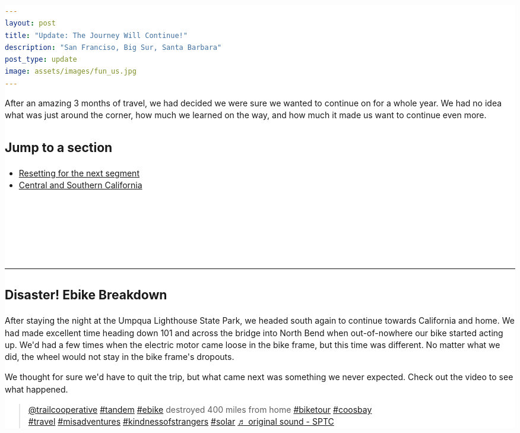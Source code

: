 ```yaml
---
layout: post
title: "Update: The Journey Will Continue!"
description: "San Franciso, Big Sur, Santa Barbara"
post_type: update
image: assets/images/fun_us.jpg
---
```


<style>
.instagram-media{margin:15px auto !important;}
</style>

<script async src="//www.instagram.com/embed.js"></script>
<script src="assets/js/pa.js"></script>
<script async src="https://www.tiktok.com/embed.js"></script>
<p>After an amazing 3 months of travel, we had decided we were sure we wanted to continue on for a whole year.  We had no idea what was just around the corner, how much we learned on the way, and how much it made us want to continue even more. </p>


## Jump to a section
* [Resetting for the next segment](#Resetting-for-the-next-segment)
* [Central and Southern California](#Central-and-Southern-California)

<br/><br/><br/><br/><br/>
<hr>


## Disaster! Ebike Breakdown

After staying the night at the Umpqua Lighthouse State Park, we headed south again to continue towards California and home.  We had made excellent time heading down 101 and across the bridge into North Bend when out-of-nowhere our bike started acting up.  We'd had a few times when the electric motor came loose in the bike frame, but this time was different.  No matter what we did, the wheel would not stay in the bike frame's dropouts.

We thought for sure we'd have to quit the trip, but what came next was something we never expected.  Check out the video to see what happened.

<blockquote class="tiktok-embed" cite="https://www.tiktok.com/@trailcooperative/video/7019009886474472709" data-video-id="7019009886474472709" style="max-width: 605px;min-width: 325px;" > <section> <a target="_blank" title="@trailcooperative" href="https://www.tiktok.com/@trailcooperative">@trailcooperative</a> <a title="tandem" target="_blank" href="https://www.tiktok.com/tag/tandem">#tandem</a> <a title="ebike" target="_blank" href="https://www.tiktok.com/tag/ebike">#ebike</a> destroyed 400 miles from home <a title="biketour" target="_blank" href="https://www.tiktok.com/tag/biketour">#biketour</a> <a title="coosbay" target="_blank" href="https://www.tiktok.com/tag/coosbay">#coosbay</a> <a title="travel" target="_blank" href="https://www.tiktok.com/tag/travel">#travel</a> <a title="misadventures" target="_blank" href="https://www.tiktok.com/tag/misadventures">#misadventures</a> <a title="kindnessofstrangers" target="_blank" href="https://www.tiktok.com/tag/kindnessofstrangers">#kindnessofstrangers</a> <a title="solar" target="_blank" href="https://www.tiktok.com/tag/solar">#solar</a> <a target="_blank" title="♬ original sound - SPTC" href="https://www.tiktok.com/music/original-sound-7019009805566184198">♬ original sound - SPTC</a> </section> </blockquote>
